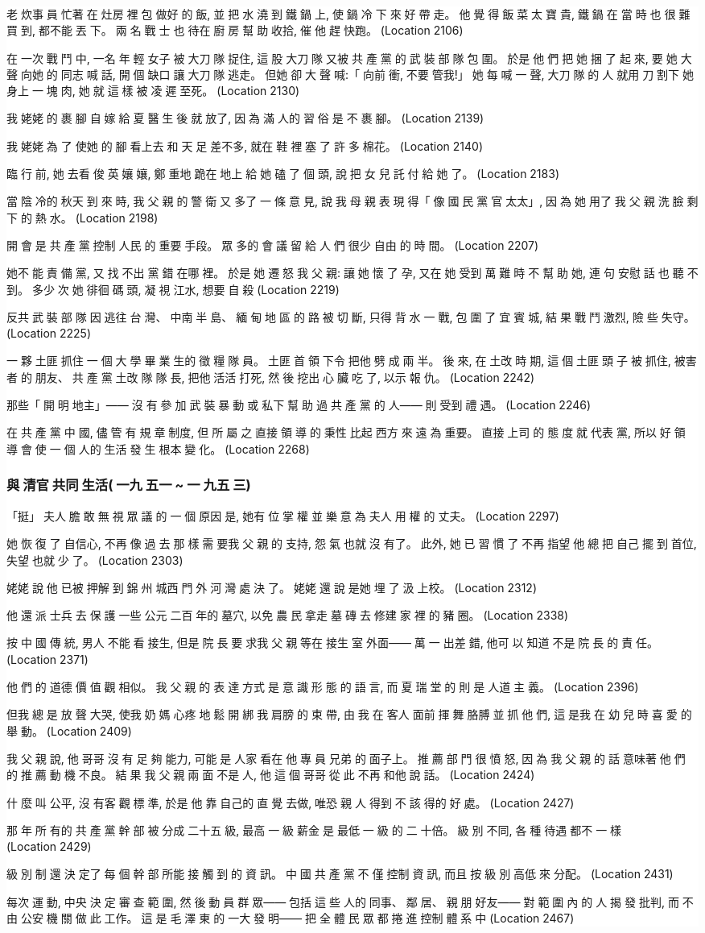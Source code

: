 老 炊事 員 忙著 在 灶房 裡 包 做好 的 飯, 並 把 水 澆 到 鐵 鍋 上, 使 鍋 冷 下 來 好 帶 走。 他 覺 得 飯 菜 太 寶 貴, 鐵 鍋 在 當 時 也 很 難 買 到, 都不能 丟 下。 兩 名 戰 士 也 待在 廚 房 幫 助 收拾, 催 他 趕 快跑。 (Location 2106)

在 一次 戰 鬥 中, 一名 年 輕 女子 被 大刀 隊 捉住, 這 股 大刀 隊 又被 共 產 黨 的 武 裝 部 隊 包 圍。 於是 他 們 把 她 捆 了 起 來, 要 她 大 聲 向她 的 同志 喊 話, 開 個 缺口 讓 大刀 隊 逃走。 但她 卻 大 聲 喊:「 向前 衝, 不要 管我!」 她 每 喊 一 聲, 大刀 隊 的 人 就用 刀 割下 她 身上 一 塊 肉, 她 就 這 樣 被 凌 遲 至死。 (Location 2130)

我 姥姥 的 裹 腳 自 嫁 給 夏 醫 生 後 就 放了, 因 為 滿 人的 習 俗 是 不 裹 腳。 (Location 2139)

我 姥姥 為 了 使她 的 腳 看上去 和 天 足 差不多, 就在 鞋 裡 塞 了 許 多 棉花。 (Location 2140)

臨 行 前, 她 去看 俊 英 孃 孃, 鄭 重地 跪在 地上 給 她 磕 了 個 頭, 說 把 女 兒 託 付 給 她 了。 (Location 2183)

當 陰 冷的 秋天 到 來 時, 我 父 親 的 警 衛 又 多了 一 條 意 見, 說 我 母 親 表 現 得「 像 國 民 黨 官 太太」, 因 為 她 用了 我 父 親 洗 臉 剩下 的 熱 水。 (Location 2198)

開 會 是 共 產 黨 控制 人民 的 重要 手段。 眾 多的 會 議 留 給 人 們 很少 自由 的 時 間。 (Location 2207)

她不 能 責 備 黨, 又 找 不出 黨 錯 在哪 裡。 於是 她 遷 怒 我 父 親: 讓 她 懷 了 孕, 又在 她 受到 萬 難 時 不 幫 助 她, 連 句 安慰 話 也 聽 不到。 多少 次 她 徘徊 碼 頭, 凝 視 江水, 想要 自 殺 (Location 2219)

反共 武 裝 部 隊 因 逃往 台 灣、 中南 半 島、 緬 甸 地 區 的 路 被 切 斷, 只得 背 水 一 戰, 包 圍 了 宜 賓 城, 結 果 戰 鬥 激烈, 險 些 失守。 (Location 2225)

一 夥 土匪 抓住 一 個 大 學 畢 業 生的 徵 糧 隊 員。 土匪 首 領 下令 把他 劈 成 兩 半。 後 來, 在 土改 時 期, 這 個 土匪 頭 子 被 抓住, 被害者 的 朋友、 共 產 黨 土改 隊 隊 長, 把他 活活 打死, 然 後 挖出 心 臟 吃 了, 以示 報 仇。 (Location 2242)

那些「 開 明 地主」—— 沒 有 參 加 武 裝 暴 動 或 私下 幫 助 過 共 產 黨 的 人—— 則 受到 禮 遇。 (Location 2246)

在 共 產 黨 中 國, 儘 管 有 規 章 制度, 但 所 屬 之 直接 領 導 的 秉性 比起 西方 來 遠 為 重要。 直接 上司 的 態 度 就 代表 黨, 所以 好 領 導 會 使 一 個 人的 生活 發 生 根本 變 化。 (Location 2268)

### 與 清官 共同 生活( 一九 五一 ~ 一 九五 三)
「挺」 夫人 膽 敢 無 視 眾 議 的 一 個 原因 是, 她有 位 掌 權 並 樂 意 為 夫人 用 權 的 丈夫。 (Location 2297)

她 恢 復 了 自信心, 不再 像 過 去 那 樣 需 要我 父 親 的 支持, 怨 氣 也就 沒 有了。 此外, 她 已 習 慣 了 不再 指望 他 總 把 自己 擺 到 首位, 失望 也就 少 了。 (Location 2303)

姥姥 說 他 已被 押解 到 錦 州 城西 門 外 河 灣 處 決 了。 姥姥 還 說 是她 埋 了 汲 上校。 (Location 2312)

他 還 派 士兵 去 保 護 一些 公元 二百 年的 墓穴, 以免 農 民 拿走 墓 磚 去 修建 家 裡 的 豬 圈。 (Location 2338)

按 中 國 傳 統, 男人 不能 看 接生, 但是 院 長 要 求我 父 親 等在 接生 室 外面—— 萬 一 出差 錯, 他可 以 知道 不是 院 長 的 責 任。 (Location 2371)

他 們 的 道德 價 值 觀 相似。 我 父 親 的 表 達 方式 是 意 識 形 態 的 語 言, 而 夏 瑞 堂 的 則 是 人道 主 義。 (Location 2396)

但我 總 是 放 聲 大哭, 使我 奶 媽 心疼 地 鬆 開 綁 我 肩膀 的 束 帶, 由 我 在 客人 面前 揮 舞 胳膊 並 抓 他 們, 這 是我 在 幼 兒 時 喜 愛 的 舉 動。 (Location 2409)

我 父 親 說, 他 哥哥 沒 有 足 夠 能力, 可能 是 人家 看在 他 專 員 兄弟 的 面子上。 推 薦 部 門 很 憤 怒, 因 為 我 父 親 的 話 意味著 他 們 的 推 薦 動 機 不良。 結 果 我 父 親 兩 面 不是 人, 他 這 個 哥哥 從 此 不再 和他 說 話。 (Location 2424)

什 麼 叫 公平, 沒 有客 觀 標 準, 於是 他 靠 自己的 直 覺 去做, 唯恐 親 人 得到 不 該 得的 好 處。 (Location 2427)

那 年 所 有的 共 產 黨 幹 部 被 分成 二十五 級, 最高 一 級 薪金 是 最低 一 級 的 二 十倍。 級 別 不同, 各 種 待遇 都不 一 樣 (Location 2429)

級 別 制 還 決 定了 每 個 幹 部 所能 接 觸 到 的 資 訊。 中 國 共 產 黨 不 僅 控制 資 訊, 而且 按 級 別 高低 來 分配。 (Location 2431)

每次 運 動, 中央 決 定 審 查 範 圍, 然 後 動 員 群 眾—— 包括 這 些 人的 同事、 鄰 居、 親 朋 好友—— 對 範 圍 內 的 人 揭 發 批判, 而 不由 公安 機 關 做 此 工作。 這 是 毛 澤 東 的 一大 發 明—— 把 全 體 民 眾 都 捲 進 控制 體 系 中 (Location 2467)
